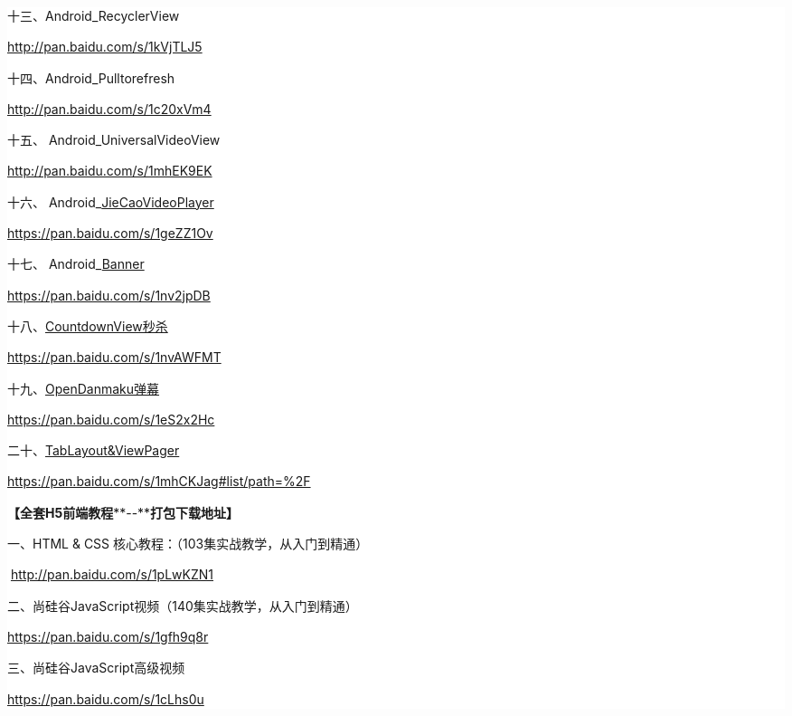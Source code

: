  

十三、Android_RecyclerView

<http://pan.baidu.com/s/1kVjTLJ5>

 

十四、Android_Pulltorefresh

<http://pan.baidu.com/s/1c20xVm4>

 

十五、 Android_UniversalVideoView

<http://pan.baidu.com/s/1mhEK9EK>

 

十六、 Android_[JieCaoVideoPlayer](http://www.atguigu.com/download.shtml#JieCaoVideoPlayer) 

   <https://pan.baidu.com/s/1geZZ1Ov>

 

十七、 Android_[Banner](http://www.atguigu.com/download.shtml#Banner)

<https://pan.baidu.com/s/1nv2jpDB>

 

十八、[CountdownView秒杀](http://www.atguigu.com/download.shtml#CountdownView)

<https://pan.baidu.com/s/1nvAWFMT>

 

十九、[OpenDanmaku弹幕](http://www.atguigu.com/download.shtml#OpenDanmaku)

<https://pan.baidu.com/s/1eS2x2Hc>

 

二十、[TabLayout&ViewPager ](http://www.atguigu.com/download.shtml#TabLayout)

<https://pan.baidu.com/s/1mhCKJag#list/path=%2F>

 

 

 

**【全套****H5****前端教程****--****打包下载地址】**

 

一、HTML & CSS 核心教程：（103集实战教学，从入门到精通）

​     <http://pan.baidu.com/s/1pLwKZN1>

 

二、尚硅谷JavaScript视频（140集实战教学，从入门到精通）

<https://pan.baidu.com/s/1gfh9q8r>

 

三、尚硅谷JavaScript高级视频

<https://pan.baidu.com/s/1cLhs0u>
